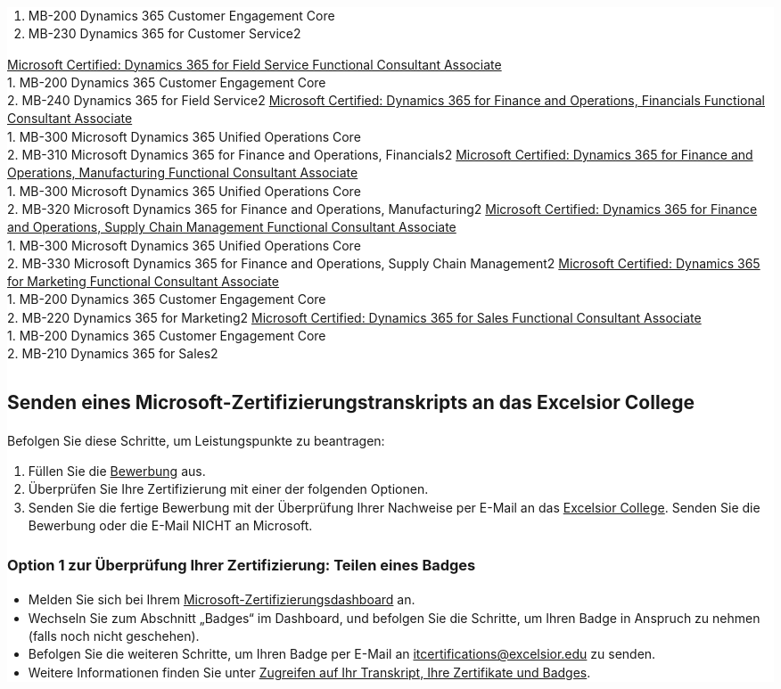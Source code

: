 1. MB-200 Dynamics 365 Customer Engagement Core<br/>
2. MB-230 Dynamics 365 for Customer Service</td><td>2</td></tr>
<tr><td><a href="http://www.nationalccrs.org/microsoft/microsoft-certified-dynamics-2">Microsoft Certified: Dynamics 365 for Field Service Functional Consultant Associate</a><br/>
1. MB-200 Dynamics 365 Customer Engagement Core<br/>
2. MB-240 Dynamics 365 for Field Service</td><td>2</td></tr>
<tr><td><a href="http://www.nationalccrs.org/microsoft/microsoft-certified-dynamics-3">Microsoft Certified: Dynamics 365 for Finance and Operations, Financials Functional Consultant Associate</a><br/>
1. MB-300 Microsoft Dynamics 365 Unified Operations Core<br/>
2. MB-310 Microsoft Dynamics 365 for Finance and Operations, Financials</td><td>2</td></tr>
<tr><td><a href="http://www.nationalccrs.org/microsoft/microsoft-certified-dynamics-4">Microsoft Certified: Dynamics 365 for Finance and Operations, Manufacturing Functional Consultant Associate</a><br/>
1. MB-300 Microsoft Dynamics 365 Unified Operations Core<br/>
2. MB-320 Microsoft Dynamics 365 for Finance and Operations, Manufacturing</td><td>2</td></tr>
<tr><td><a href="http://www.nationalccrs.org/microsoft/microsoft-certified-dynamics-5">Microsoft Certified: Dynamics 365 for Finance and Operations, Supply Chain Management Functional Consultant Associate</a><br/>
1. MB-300 Microsoft Dynamics 365 Unified Operations Core<br/>
2. MB-330 Microsoft Dynamics 365 for Finance and Operations, Supply Chain Management</td><td>2</td></tr>
<tr><td><a href="http://www.nationalccrs.org/microsoft/microsoft-certified-dynamics-0">Microsoft Certified: Dynamics 365 for Marketing Functional Consultant Associate</a><br/>
1. MB-200 Dynamics 365 Customer Engagement Core<br/>
2. MB-220 Dynamics 365 for Marketing</td><td>2</td></tr>
<tr><td><a href="http://www.nationalccrs.org/microsoft/microsoft-certified-dynamics">Microsoft Certified: Dynamics 365 for Sales Functional Consultant Associate</a><br/>
1. MB-200 Dynamics 365 Customer Engagement Core<br/>
2. MB-210 Dynamics 365 for Sales</td><td>2</td></tr>

</table>
</div>

## <a name="how-to-send-your-microsoft-certification-transcript-to-excelsior-college"></a>Senden eines Microsoft-Zertifizierungstranskripts an das Excelsior College

Befolgen Sie diese Schritte, um Leistungspunkte zu beantragen:

1. Füllen Sie die [Bewerbung](https://query.prod.cms.rt.microsoft.com/cms/api/am/binary/RE2PlKU) aus.
2. Überprüfen Sie Ihre Zertifizierung mit einer der folgenden Optionen.
3. Senden Sie die fertige Bewerbung mit der Überprüfung Ihrer Nachweise per E-Mail an das [Excelsior College](https://query.prod.cms.rt.microsoft.com/cms/api/am/binary/RE2PlKU). Senden Sie die Bewerbung oder die E-Mail NICHT an Microsoft.

### <a name="verification-of-certification-option-1--share-a-badge"></a>Option 1 zur Überprüfung Ihrer Zertifizierung: Teilen eines Badges

- Melden Sie sich bei Ihrem [Microsoft-Zertifizierungsdashboard](https://aka.ms/certdashboard) an.
- Wechseln Sie zum Abschnitt „Badges“ im Dashboard, und befolgen Sie die Schritte, um Ihren Badge in Anspruch zu nehmen (falls noch nicht geschehen).
- Befolgen Sie die weiteren Schritte, um Ihren Badge per E-Mail an [itcertifications@excelsior.edu](mailto:itcertifications@excelsior.edu) zu senden.
- Weitere Informationen finden Sie unter [Zugreifen auf Ihr Transkript, Ihre Zertifikate und Badges](/learn/certifications/access-certificates-badges-transcript).
